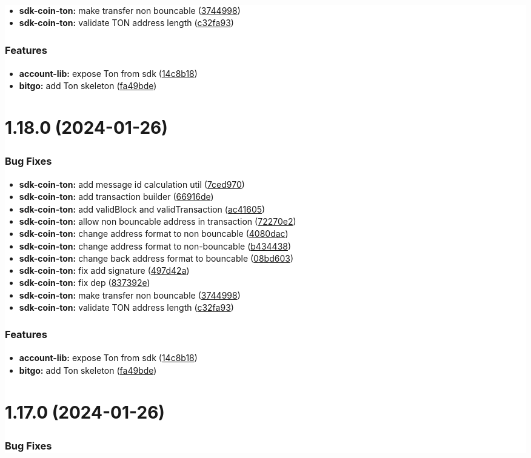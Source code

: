 - **sdk-coin-ton:** make transfer non bouncable ([3744998](https://github.com/BitGo/BitGoJS/commit/3744998322b17489b7c1c56e8e600bb3ff83c1a0))
- **sdk-coin-ton:** validate TON address length ([c32fa93](https://github.com/BitGo/BitGoJS/commit/c32fa93b5142bd0bc4d1c8fce0eb67225f3abbfb))

### Features

- **account-lib:** expose Ton from sdk ([14c8b18](https://github.com/BitGo/BitGoJS/commit/14c8b1806ba82799a973544670fa01a6f2ce8dc4))
- **bitgo:** add Ton skeleton ([fa49bde](https://github.com/BitGo/BitGoJS/commit/fa49bde246d3b4f22de25a1da9e079aad9f2551d))

# 1.18.0 (2024-01-26)

### Bug Fixes

- **sdk-coin-ton:** add message id calculation util ([7ced970](https://github.com/BitGo/BitGoJS/commit/7ced970ff81d5893b554e5afc07e1b267232ecb6))
- **sdk-coin-ton:** add transaction builder ([66916de](https://github.com/BitGo/BitGoJS/commit/66916de23af3a3ac8efad5777cfa5d6cc2e0117e))
- **sdk-coin-ton:** add validBlock and validTransaction ([ac41605](https://github.com/BitGo/BitGoJS/commit/ac416057c726532e382a5dd8fc6d2cbb3f009198))
- **sdk-coin-ton:** allow non bouncable address in transaction ([72270e2](https://github.com/BitGo/BitGoJS/commit/72270e20ea7625aea8c25cc695d99fdd5e3a5308))
- **sdk-coin-ton:** change address format to non bouncable ([4080dac](https://github.com/BitGo/BitGoJS/commit/4080dac1ea3b07bc7c6d11673bc1fb109c743b58))
- **sdk-coin-ton:** change address format to non-bouncable ([b434438](https://github.com/BitGo/BitGoJS/commit/b4344387bb9287b6578895b1dc360688ff20c6cd))
- **sdk-coin-ton:** change back address format to bouncable ([08bd603](https://github.com/BitGo/BitGoJS/commit/08bd60313028de99425092ca013fa62bdf6491d6))
- **sdk-coin-ton:** fix add signature ([497d42a](https://github.com/BitGo/BitGoJS/commit/497d42aa03392b693374a645e5dca6734aac37cd))
- **sdk-coin-ton:** fix dep ([837392e](https://github.com/BitGo/BitGoJS/commit/837392e939147e3cc3c173d214d7d6f0b5067984))
- **sdk-coin-ton:** make transfer non bouncable ([3744998](https://github.com/BitGo/BitGoJS/commit/3744998322b17489b7c1c56e8e600bb3ff83c1a0))
- **sdk-coin-ton:** validate TON address length ([c32fa93](https://github.com/BitGo/BitGoJS/commit/c32fa93b5142bd0bc4d1c8fce0eb67225f3abbfb))

### Features

- **account-lib:** expose Ton from sdk ([14c8b18](https://github.com/BitGo/BitGoJS/commit/14c8b1806ba82799a973544670fa01a6f2ce8dc4))
- **bitgo:** add Ton skeleton ([fa49bde](https://github.com/BitGo/BitGoJS/commit/fa49bde246d3b4f22de25a1da9e079aad9f2551d))

# 1.17.0 (2024-01-26)

### Bug Fixes
